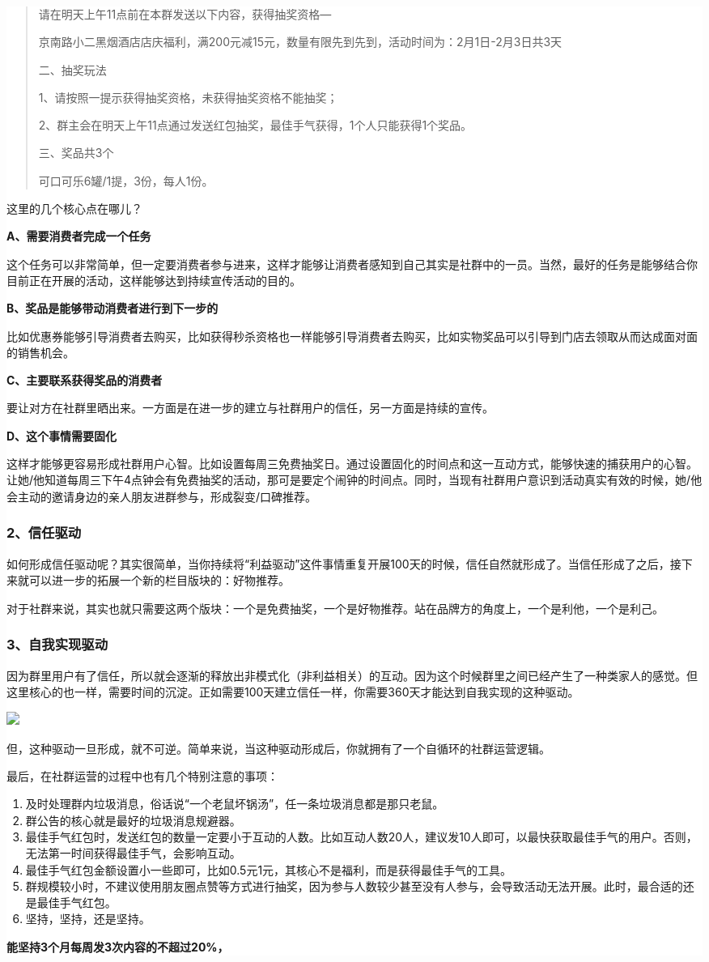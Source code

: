 > 请在明天上午11点前在本群发送以下内容，获得抽奖资格—
> 
> 京南路小二黑烟酒店店庆福利，满200元减15元，数量有限先到先到，活动时间为：2月1日-2月3日共3天
> 
> 二、抽奖玩法
> 
> 1、请按照一提示获得抽奖资格，未获得抽奖资格不能抽奖；
> 
> 2、群主会在明天上午11点通过发送红包抽奖，最佳手气获得，1个人只能获得1个奖品。
> 
> 三、奖品共3个
> 
> 可口可乐6罐/1提，3份，每人1份。

这里的几个核心点在哪儿？

**A、需要消费者完成一个任务**

这个任务可以非常简单，但一定要消费者参与进来，这样才能够让消费者感知到自己其实是社群中的一员。当然，最好的任务是能够结合你目前正在开展的活动，这样能够达到持续宣传活动的目的。

**B、奖品是能够带动消费者进行到下一步的**

比如优惠券能够引导消费者去购买，比如获得秒杀资格也一样能够引导消费者去购买，比如实物奖品可以引导到门店去领取从而达成面对面的销售机会。

**C、主要联系获得奖品的消费者**

要让对方在社群里晒出来。一方面是在进一步的建立与社群用户的信任，另一方面是持续的宣传。

**D、这个事情需要固化**

这样才能够更容易形成社群用户心智。比如设置每周三免费抽奖日。通过设置固化的时间点和这一互动方式，能够快速的捕获用户的心智。让她/他知道每周三下午4点钟会有免费抽奖的活动，那可是要定个闹钟的时间点。同时，当现有社群用户意识到活动真实有效的时候，她/他会主动的邀请身边的亲人朋友进群参与，形成裂变/口碑推荐。

### 2、信任驱动

如何形成信任驱动呢？其实很简单，当你持续将“利益驱动”这件事情重复开展100天的时候，信任自然就形成了。当信任形成了之后，接下来就可以进一步的拓展一个新的栏目版块的：好物推荐。

对于社群来说，其实也就只需要这两个版块：一个是免费抽奖，一个是好物推荐。站在品牌方的角度上，一个是利他，一个是利己。

### 3、自我实现驱动

因为群里用户有了信任，所以就会逐渐的释放出非模式化（非利益相关）的互动。因为这个时候群里之间已经产生了一种类家人的感觉。但这里核心的也一样，需要时间的沉淀。正如需要100天建立信任一样，你需要360天才能达到自我实现的这种驱动。

![](https://image.woshipm.com/2024/06/24/9eb39fde-31f8-11ef-b95f-00163e0b5ff3.png)

但，这种驱动一旦形成，就不可逆。简单来说，当这种驱动形成后，你就拥有了一个自循环的社群运营逻辑。

最后，在社群运营的过程中也有几个特别注意的事项：

1.  及时处理群内垃圾消息，俗话说“一个老鼠坏锅汤”，任一条垃圾消息都是那只老鼠。
2.  群公告的核心就是最好的垃圾消息规避器。
3.  最佳手气红包时，发送红包的数量一定要小于互动的人数。比如互动人数20人，建议发10人即可，以最快获取最佳手气的用户。否则，无法第一时间获得最佳手气，会影响互动。
4.  最佳手气红包金额设置小一些即可，比如0.5元1元，其核心不是福利，而是获得最佳手气的工具。
5.  群规模较小时，不建议使用朋友圈点赞等方式进行抽奖，因为参与人数较少甚至没有人参与，会导致活动无法开展。此时，最合适的还是最佳手气红包。
6.  坚持，坚持，还是坚持。

**能坚持3个月每周发3次内容的不超过20%，**
